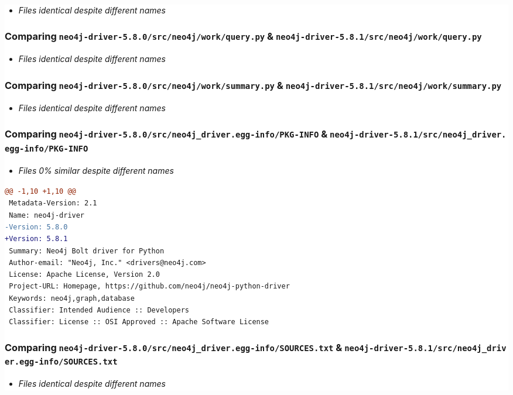  * *Files identical despite different names*

### Comparing `neo4j-driver-5.8.0/src/neo4j/work/query.py` & `neo4j-driver-5.8.1/src/neo4j/work/query.py`

 * *Files identical despite different names*

### Comparing `neo4j-driver-5.8.0/src/neo4j/work/summary.py` & `neo4j-driver-5.8.1/src/neo4j/work/summary.py`

 * *Files identical despite different names*

### Comparing `neo4j-driver-5.8.0/src/neo4j_driver.egg-info/PKG-INFO` & `neo4j-driver-5.8.1/src/neo4j_driver.egg-info/PKG-INFO`

 * *Files 0% similar despite different names*

```diff
@@ -1,10 +1,10 @@
 Metadata-Version: 2.1
 Name: neo4j-driver
-Version: 5.8.0
+Version: 5.8.1
 Summary: Neo4j Bolt driver for Python
 Author-email: "Neo4j, Inc." <drivers@neo4j.com>
 License: Apache License, Version 2.0
 Project-URL: Homepage, https://github.com/neo4j/neo4j-python-driver
 Keywords: neo4j,graph,database
 Classifier: Intended Audience :: Developers
 Classifier: License :: OSI Approved :: Apache Software License
```

### Comparing `neo4j-driver-5.8.0/src/neo4j_driver.egg-info/SOURCES.txt` & `neo4j-driver-5.8.1/src/neo4j_driver.egg-info/SOURCES.txt`

 * *Files identical despite different names*

